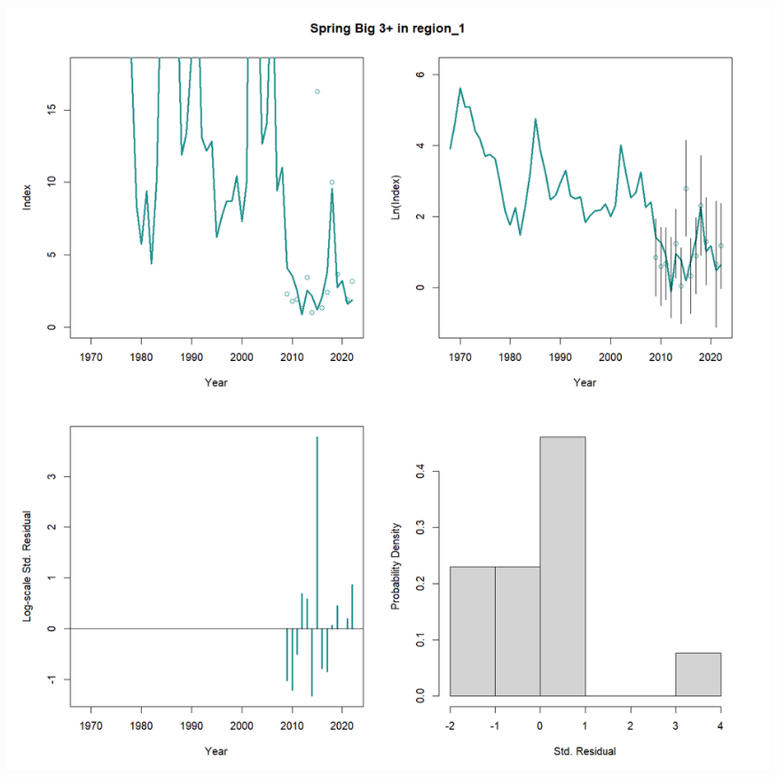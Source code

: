 <img src="plots_png/diagnostics/Index_4panel_Spring_Big_3+_region_1.png" style="display: block; margin: auto;" />